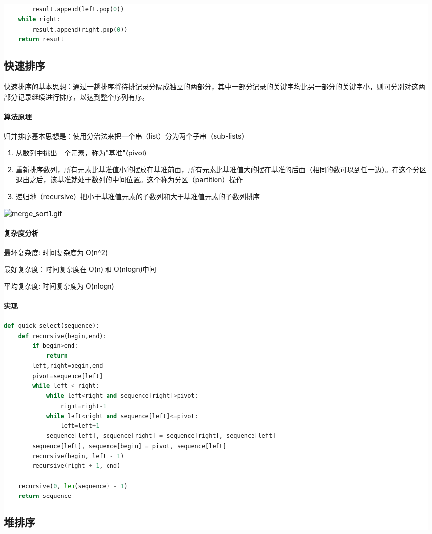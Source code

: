 ```python
        result.append(left.pop(0))
    while right:
        result.append(right.pop(0))
    return result
```

## 快速排序

快速排序的基本思想：通过一趟排序将待排记录分隔成独立的两部分，其中一部分记录的关键字均比另一部分的关键字小，则可分别对这两部分记录继续进行排序，以达到整个序列有序。

#### 算法原理

归并排序基本思想是：使用分治法来把一个串（list）分为两个子串（sub-lists）

1. 从数列中挑出一个元素，称为"基准"(pivot)

2. 重新排序数列，所有元素比基准值小的摆放在基准前面，所有元素比基准值大的摆在基准的后面（相同的数可以到任一边）。在这个分区退出之后，该基准就处于数列的中间位置。这个称为分区（partition）操作

3. 递归地（recursive）把小于基准值元素的子数列和大于基准值元素的子数列排序

![merge_sort1.gif][7]

#### 复杂度分析

最坏复杂度: 时间复杂度为 O(n^2)

最好复杂度：时间复杂度在 O(n) 和 O(nlogn)中间

平均复杂度: 时间复杂度为 O(nlogn)

#### 实现

```python
def quick_select(sequence):
    def recursive(begin,end):
        if begin>end:
            return
        left,right=begin,end
        pivot=sequence[left]
        while left < right:
            while left<right and sequence[right]>pivot:
                right=right-1
            while left<right and sequence[left]<=pivot:
                left=left+1
            sequence[left], sequence[right] = sequence[right], sequence[left]
        sequence[left], sequence[begin] = pivot, sequence[left]
        recursive(begin, left - 1)
        recursive(right + 1, end)

    recursive(0, len(sequence) - 1)
    return sequence
```

## 堆排序


  [1]: https://www.luozijian.com/usr/uploads/2019/03/3022273881.jpg
  [2]: https://www.luozijian.com/usr/uploads/2019/03/2944475009.gif
  [3]: https://www.luozijian.com/usr/uploads/2019/03/73203927.gif
  [4]: https://www.luozijian.com/usr/uploads/2019/03/2227313426.gif
  [5]: https://www.luozijian.com/usr/uploads/2019/03/865292067.gif
  [6]: https://www.luozijian.com/usr/uploads/2019/03/1710691003.gif
  [7]: https://www.luozijian.com/usr/uploads/2019/03/728075565.gif
  [8]: https://www.luozijian.com/usr/uploads/2019/03/2565196021.gif